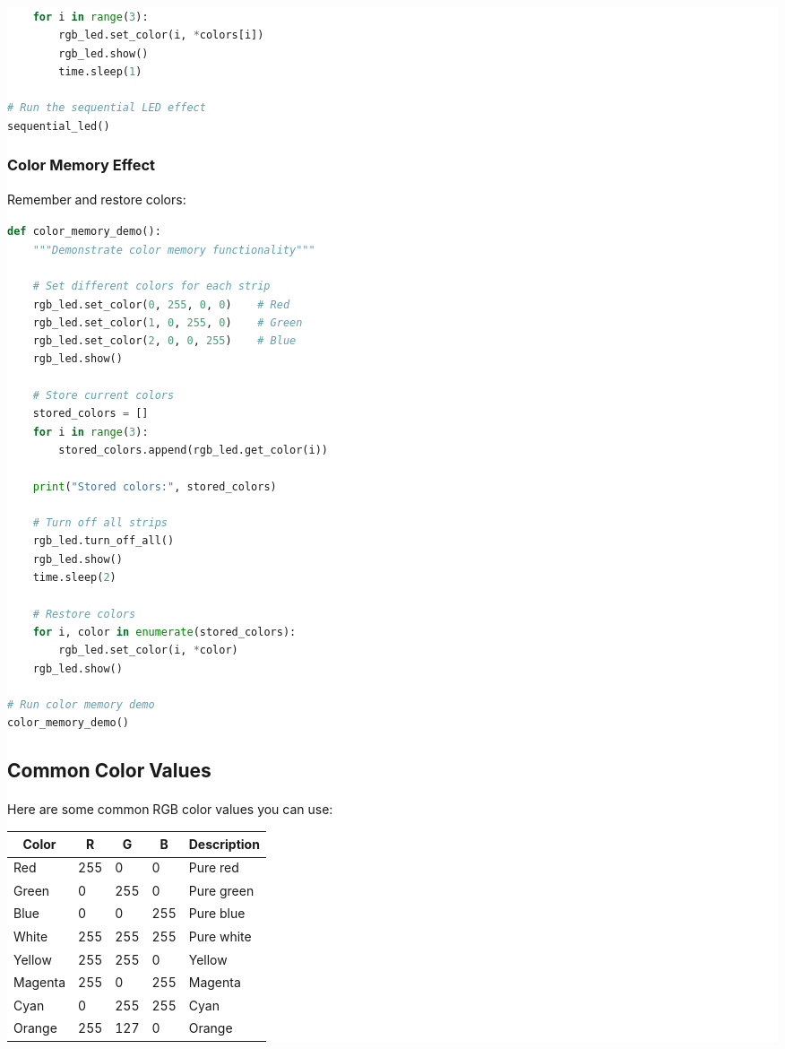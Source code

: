 ```python
    for i in range(3):
        rgb_led.set_color(i, *colors[i])
        rgb_led.show()
        time.sleep(1)

# Run the sequential LED effect
sequential_led()
```

### Color Memory Effect

Remember and restore colors:

```python
def color_memory_demo():
    """Demonstrate color memory functionality"""

    # Set different colors for each strip
    rgb_led.set_color(0, 255, 0, 0)    # Red
    rgb_led.set_color(1, 0, 255, 0)    # Green
    rgb_led.set_color(2, 0, 0, 255)    # Blue
    rgb_led.show()

    # Store current colors
    stored_colors = []
    for i in range(3):
        stored_colors.append(rgb_led.get_color(i))

    print("Stored colors:", stored_colors)

    # Turn off all strips
    rgb_led.turn_off_all()
    rgb_led.show()
    time.sleep(2)

    # Restore colors
    for i, color in enumerate(stored_colors):
        rgb_led.set_color(i, *color)
    rgb_led.show()

# Run color memory demo
color_memory_demo()
```

## Common Color Values

Here are some common RGB color values you can use:

| Color | R | G | B | Description |
|-------|---|---|---|-------------|
| Red | 255 | 0 | 0 | Pure red |
| Green | 0 | 255 | 0 | Pure green |
| Blue | 0 | 0 | 255 | Pure blue |
| White | 255 | 255 | 255 | Pure white |
| Yellow | 255 | 255 | 0 | Yellow |
| Magenta | 255 | 0 | 255 | Magenta |
| Cyan | 0 | 255 | 255 | Cyan |
| Orange | 255 | 127 | 0 | Orange |